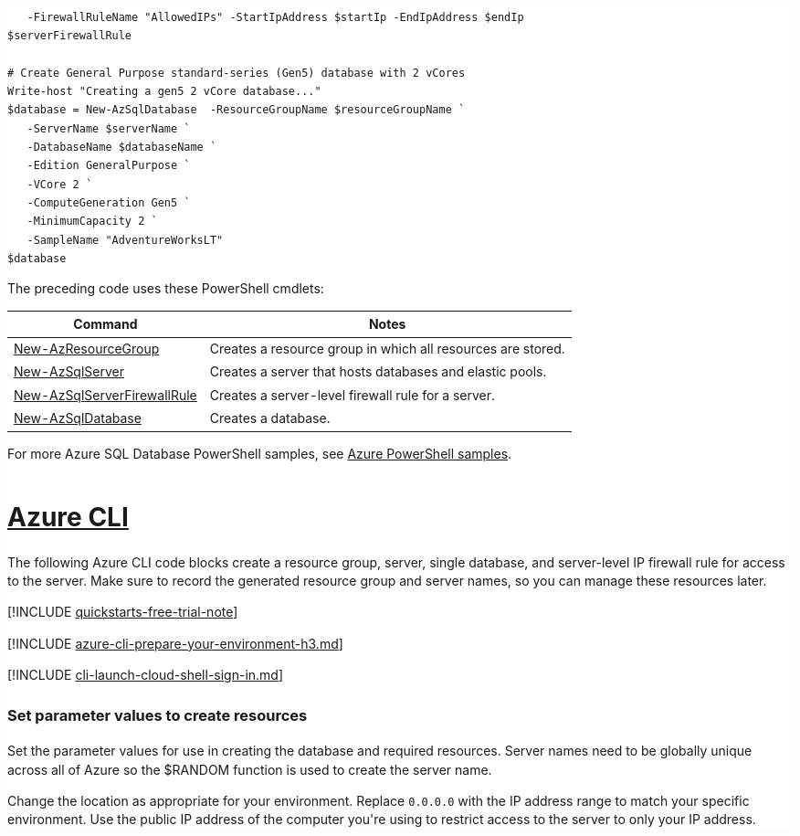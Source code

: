    ```powershell-interactive
      -FirewallRuleName "AllowedIPs" -StartIpAddress $startIp -EndIpAddress $endIp
   $serverFirewallRule

   # Create General Purpose standard-series (Gen5) database with 2 vCores
   Write-host "Creating a gen5 2 vCore database..."
   $database = New-AzSqlDatabase  -ResourceGroupName $resourceGroupName `
      -ServerName $serverName `
      -DatabaseName $databaseName `
      -Edition GeneralPurpose `
      -VCore 2 `
      -ComputeGeneration Gen5 `
      -MinimumCapacity 2 `
      -SampleName "AdventureWorksLT"
   $database
   ```

The preceding code uses these PowerShell cmdlets:

| Command | Notes |
|---|---|
| [New-AzResourceGroup](/powershell/module/az.resources/new-azresourcegroup) | Creates a resource group in which all resources are stored. |
| [New-AzSqlServer](/powershell/module/az.sql/new-azsqlserver) | Creates a server that hosts databases and elastic pools. |
| [New-AzSqlServerFirewallRule](/powershell/module/az.sql/new-azsqlserverfirewallrule) | Creates a server-level firewall rule for a server. |
| [New-AzSqlDatabase](/powershell/module/az.sql/new-azsqldatabase) | Creates a database. |

For more Azure SQL Database PowerShell samples, see [Azure PowerShell samples](../database/powershell-script-content-guide.md).

# [Azure CLI](#tab/azure-cli)

The following Azure CLI code blocks create a resource group, server, single database, and server-level IP firewall rule for access to the server. Make sure to record the generated resource group and server names, so you can manage these resources later.

[!INCLUDE [quickstarts-free-trial-note](../includes/quickstarts-free-trial-note.md)]

[!INCLUDE [azure-cli-prepare-your-environment-h3.md](~/../azure-sql/reusable-content/azure-cli/azure-cli-prepare-your-environment-h3.md)]

[!INCLUDE [cli-launch-cloud-shell-sign-in.md](../includes/cli-launch-cloud-shell-sign-in.md)]

### Set parameter values to create resources

Set the parameter values for use in creating the database and required resources. Server names need to be globally unique across all of Azure so the $RANDOM function is used to create the server name.

Change the location as appropriate for your environment. Replace `0.0.0.0` with the IP address range to match your specific environment. Use the public IP address of the computer you're using to restrict access to the server to only your IP address.
